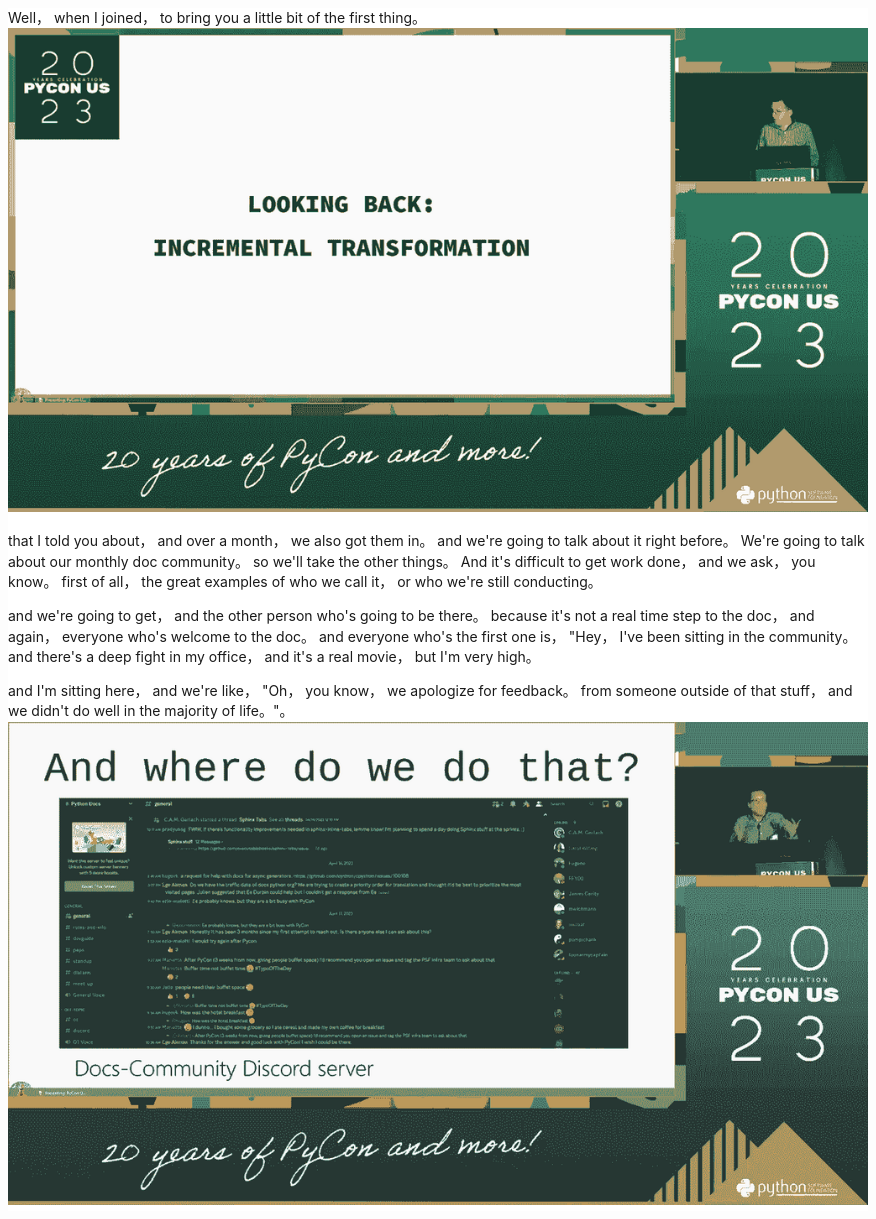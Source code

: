  Well， when I joined， to bring you a little bit of the first thing。
![](img/688f571b32b12e6c609fdc8c848f8035_9.png)

 that I told you about， and over a month， we also got them in。 and we're going to talk about it right before。 We're going to talk about our monthly doc community。 so we'll take the other things。 And it's difficult to get work done， and we ask， you know。 first of all， the great examples of who we call it， or who we're still conducting。

 and we're going to get， and the other person who's going to be there。 because it's not a real time step to the doc， and again， everyone who's welcome to the doc。 and everyone who's the first one is， "Hey， I've been sitting in the community。 and there's a deep fight in my office， and it's a real movie， but I'm very high。

 and I'm sitting here， and we're like， "Oh， you know， we apologize for feedback。 from someone outside of that stuff， and we didn't do well in the majority of life。"。
![](img/688f571b32b12e6c609fdc8c848f8035_11.png)